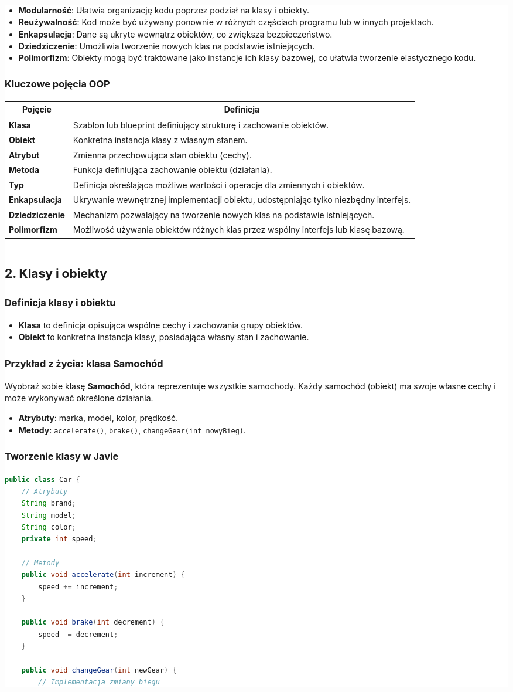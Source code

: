- **Modularność**: Ułatwia organizację kodu poprzez podział na klasy i obiekty.
- **Reużywalność**: Kod może być używany ponownie w różnych częściach programu lub w innych projektach.
- **Enkapsulacja**: Dane są ukryte wewnątrz obiektów, co zwiększa bezpieczeństwo.
- **Dziedziczenie**: Umożliwia tworzenie nowych klas na podstawie istniejących.
- **Polimorfizm**: Obiekty mogą być traktowane jako instancje ich klasy bazowej, co ułatwia tworzenie elastycznego kodu.

### Kluczowe pojęcia OOP

| Pojęcie         | Definicja                                                                                  |
|-----------------|--------------------------------------------------------------------------------------------|
| **Klasa**       | Szablon lub blueprint definiujący strukturę i zachowanie obiektów.                         |
| **Obiekt**      | Konkretna instancja klasy z własnym stanem.                                                |
| **Atrybut**     | Zmienna przechowująca stan obiektu (cechy).                                                |
| **Metoda**      | Funkcja definiująca zachowanie obiektu (działania).                                        |
| **Typ**         | Definicja określająca możliwe wartości i operacje dla zmiennych i obiektów.                |
| **Enkapsulacja**| Ukrywanie wewnętrznej implementacji obiektu, udostępniając tylko niezbędny interfejs.      |
| **Dziedziczenie**| Mechanizm pozwalający na tworzenie nowych klas na podstawie istniejących.                 |
| **Polimorfizm** | Możliwość używania obiektów różnych klas przez wspólny interfejs lub klasę bazową.         |

---

## 2. Klasy i obiekty

### Definicja klasy i obiektu

- **Klasa** to definicja opisująca wspólne cechy i zachowania grupy obiektów.
- **Obiekt** to konkretna instancja klasy, posiadająca własny stan i zachowanie.

### Przykład z życia: klasa Samochód

Wyobraź sobie klasę **Samochód**, która reprezentuje wszystkie samochody. Każdy samochód (obiekt) ma swoje własne cechy i może wykonywać określone działania.

- **Atrybuty**: marka, model, kolor, prędkość.
- **Metody**: `accelerate()`, `brake()`, `changeGear(int nowyBieg)`.

### Tworzenie klasy w Javie

```java
public class Car {
    // Atrybuty
    String brand;
    String model;
    String color;
    private int speed;

    // Metody
    public void accelerate(int increment) {
        speed += increment;
    }

    public void brake(int decrement) {
        speed -= decrement;
    }

    public void changeGear(int newGear) {
        // Implementacja zmiany biegu
```